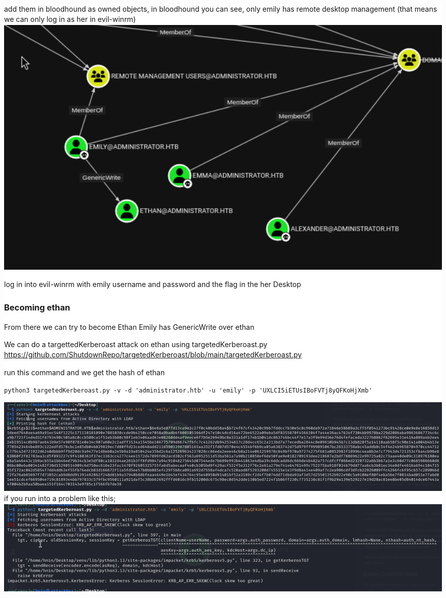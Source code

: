 add them in bloodhound as owned objects, 
in bloodhound you can see, only emily has remote desktop management (that means we can only log in as her in evil-winrm)
![](../Assets/Screenshot%202025-06-27%20at%205.31.06%20PM.png)

log in into evil-winrm with emily username and password and the flag in the her Desktop

### Becoming ethan 
From there we can try to become Ethan 
Emily has GenericWrite over ethan

We can do a targettedKerberoast attack on ethan using targetedKerberoast.py
https://github.com/ShutdownRepo/targetedKerberoast/blob/main/targetedKerberoast.py

run this command and we get the hash of ethan
```
python3 targetedKerberoast.py -v -d 'administrator.htb' -u 'emily' -p 'UXLCI5iETUsIBoFVTj8yQFKoHjXmb'
```
![](../Assets/Screenshot%202025-06-27%20at%206.21.24%20PM.png)
if you run into a problem like this; 
![](../Assets/Screenshot%202025-06-27%20at%206.16.14%20PM.png)